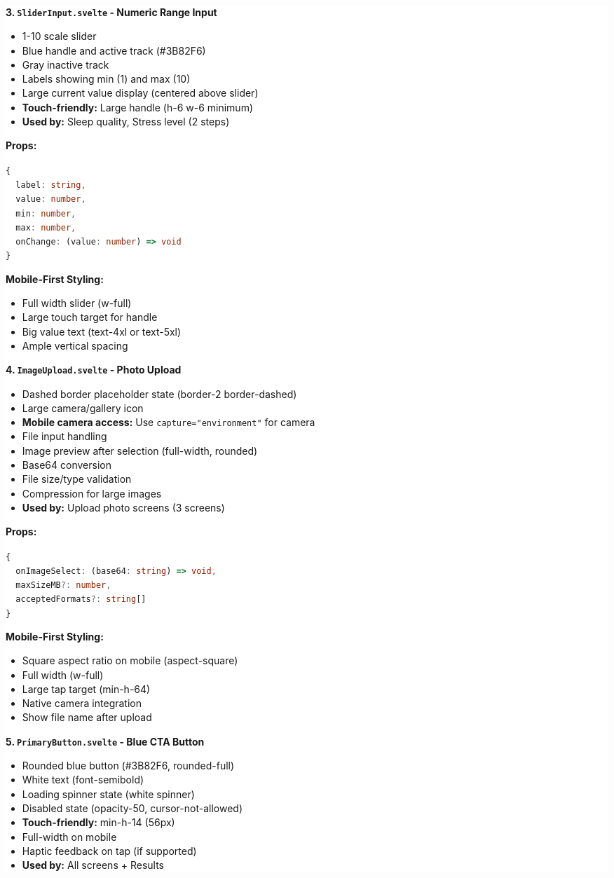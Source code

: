 **3. `SliderInput.svelte` - Numeric Range Input**
- 1-10 scale slider
- Blue handle and active track (#3B82F6)
- Gray inactive track
- Labels showing min (1) and max (10)
- Large current value display (centered above slider)
- **Touch-friendly:** Large handle (h-6 w-6 minimum)
- **Used by:** Sleep quality, Stress level (2 steps)

**Props:**
```typescript
{
  label: string,
  value: number,
  min: number,
  max: number,
  onChange: (value: number) => void
}
```

**Mobile-First Styling:**
- Full width slider (w-full)
- Large touch target for handle
- Big value text (text-4xl or text-5xl)
- Ample vertical spacing

**4. `ImageUpload.svelte` - Photo Upload**
- Dashed border placeholder state (border-2 border-dashed)
- Large camera/gallery icon
- **Mobile camera access:** Use `capture="environment"` for camera
- File input handling
- Image preview after selection (full-width, rounded)
- Base64 conversion
- File size/type validation
- Compression for large images
- **Used by:** Upload photo screens (3 screens)

**Props:**
```typescript
{
  onImageSelect: (base64: string) => void,
  maxSizeMB?: number,
  acceptedFormats?: string[]
}
```

**Mobile-First Styling:**
- Square aspect ratio on mobile (aspect-square)
- Full width (w-full)
- Large tap target (min-h-64)
- Native camera integration
- Show file name after upload

**5. `PrimaryButton.svelte` - Blue CTA Button**
- Rounded blue button (#3B82F6, rounded-full)
- White text (font-semibold)
- Loading spinner state (white spinner)
- Disabled state (opacity-50, cursor-not-allowed)
- **Touch-friendly:** min-h-14 (56px)
- Full-width on mobile
- Haptic feedback on tap (if supported)
- **Used by:** All screens + Results
